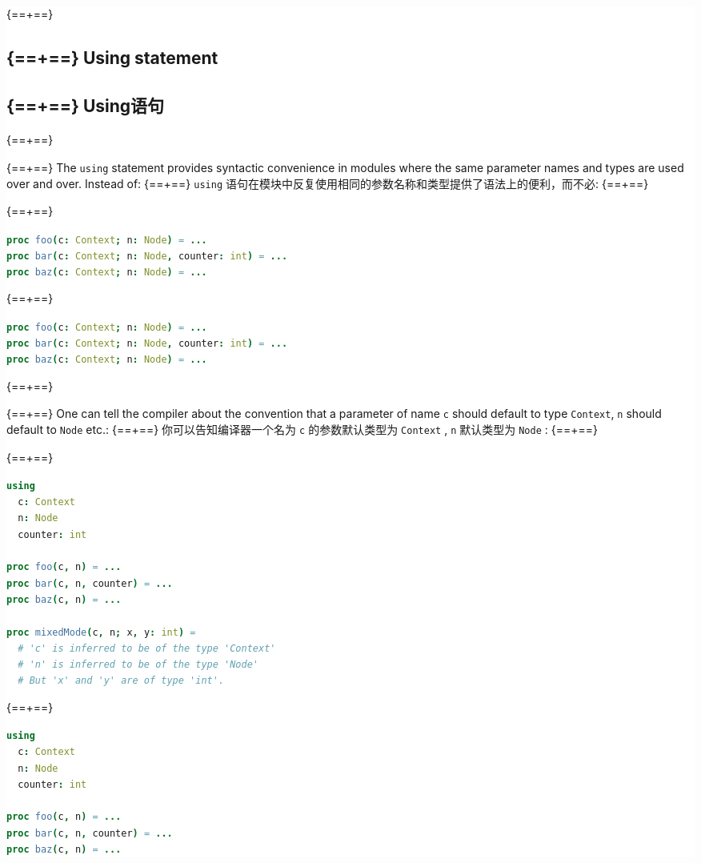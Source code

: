   ```nim
  ```
{==+==}

{==+==}
Using statement
---------------
{==+==}
Using语句
------------------
{==+==}

{==+==}
The `using` statement provides syntactic convenience in modules where
the same parameter names and types are used over and over. Instead of:
{==+==}
`using` 语句在模块中反复使用相同的参数名称和类型提供了语法上的便利，而不必:
{==+==}

{==+==}
  ```nim
  proc foo(c: Context; n: Node) = ...
  proc bar(c: Context; n: Node, counter: int) = ...
  proc baz(c: Context; n: Node) = ...
  ```
{==+==}
  ```nim
  proc foo(c: Context; n: Node) = ...
  proc bar(c: Context; n: Node, counter: int) = ...
  proc baz(c: Context; n: Node) = ...
  ```
{==+==}

{==+==}
One can tell the compiler about the convention that a parameter of
name `c` should default to type `Context`, `n` should default to
`Node` etc.:
{==+==}
你可以告知编译器一个名为 `c` 的参数默认类型为 `Context` , `n` 默认类型为 `Node` :
{==+==}

{==+==}
  ```nim
  using
    c: Context
    n: Node
    counter: int

  proc foo(c, n) = ...
  proc bar(c, n, counter) = ...
  proc baz(c, n) = ...

  proc mixedMode(c, n; x, y: int) =
    # 'c' is inferred to be of the type 'Context'
    # 'n' is inferred to be of the type 'Node'
    # But 'x' and 'y' are of type 'int'.
  ```
{==+==}
  ```nim
  using
    c: Context
    n: Node
    counter: int

  proc foo(c, n) = ...
  proc bar(c, n, counter) = ...
  proc baz(c, n) = ...
  ```